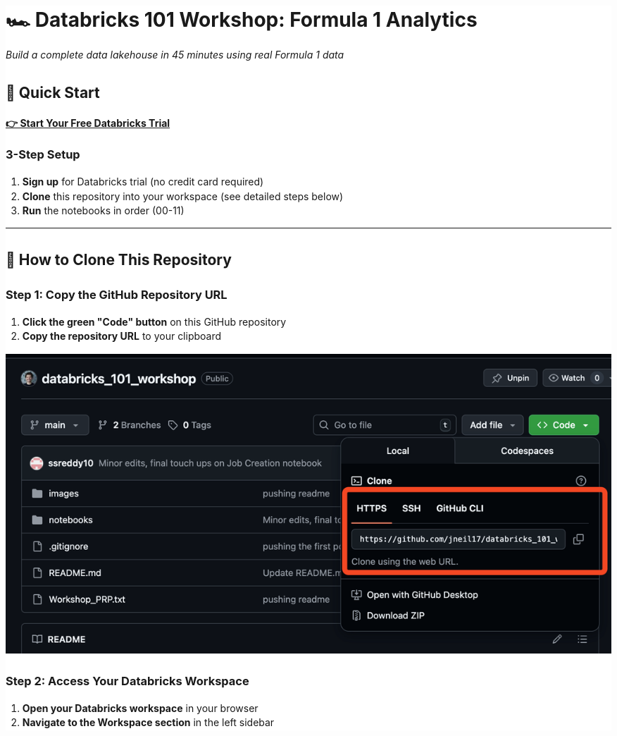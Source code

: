 # 🏎️ Databricks 101 Workshop: Formula 1 Analytics

*Build a complete data lakehouse in 45 minutes using real Formula 1 data*

## 🚀 Quick Start

**[👉 Start Your Free Databricks Trial](https://databricks.com/try-databricks)**

### 3-Step Setup
1. **Sign up** for Databricks trial (no credit card required)
2. **Clone** this repository into your workspace (see detailed steps below)
3. **Run** the notebooks in order (00-11)

---

## 📂 How to Clone This Repository

### Step 1: Copy the GitHub Repository URL
1. **Click the green "Code" button** on this GitHub repository
2. **Copy the repository URL** to your clipboard

![Copy Github clone link.png](notebooks/Images/Copy%20Github%20clone%20link.png "Copy Github clone link.png")

### Step 2: Access Your Databricks Workspace
1. **Open your Databricks workspace** in your browser
2. **Navigate to the Workspace section** in the left sidebar
